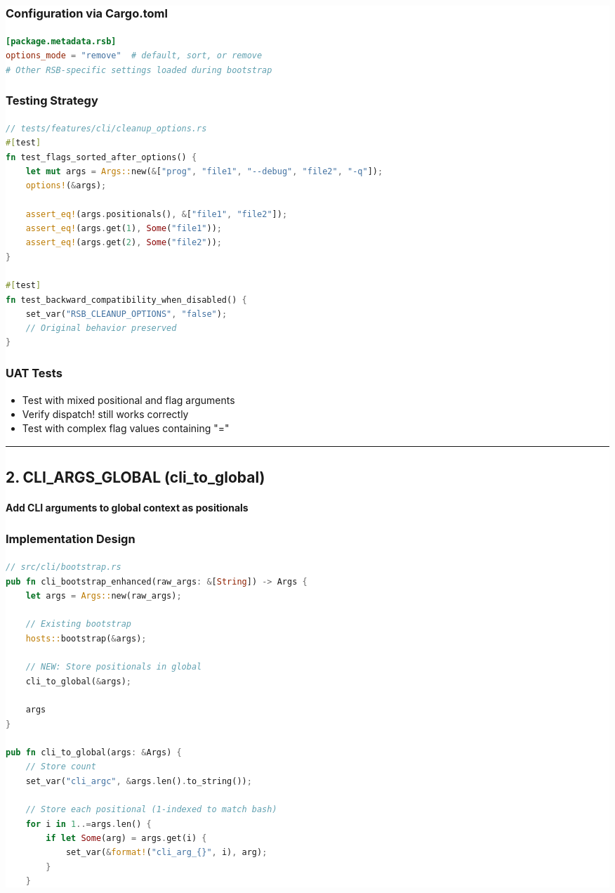### Configuration via Cargo.toml
```toml
[package.metadata.rsb]
options_mode = "remove"  # default, sort, or remove
# Other RSB-specific settings loaded during bootstrap
```

### Testing Strategy
```rust
// tests/features/cli/cleanup_options.rs
#[test]
fn test_flags_sorted_after_options() {
    let mut args = Args::new(&["prog", "file1", "--debug", "file2", "-q"]);
    options!(&args);

    assert_eq!(args.positionals(), &["file1", "file2"]);
    assert_eq!(args.get(1), Some("file1"));
    assert_eq!(args.get(2), Some("file2"));
}

#[test]
fn test_backward_compatibility_when_disabled() {
    set_var("RSB_CLEANUP_OPTIONS", "false");
    // Original behavior preserved
}
```

### UAT Tests
- Test with mixed positional and flag arguments
- Verify dispatch! still works correctly
- Test with complex flag values containing "="

---

## 2. CLI_ARGS_GLOBAL (cli_to_global)
**Add CLI arguments to global context as positionals**

### Implementation Design

```rust
// src/cli/bootstrap.rs
pub fn cli_bootstrap_enhanced(raw_args: &[String]) -> Args {
    let args = Args::new(raw_args);

    // Existing bootstrap
    hosts::bootstrap(&args);

    // NEW: Store positionals in global
    cli_to_global(&args);

    args
}

pub fn cli_to_global(args: &Args) {
    // Store count
    set_var("cli_argc", &args.len().to_string());

    // Store each positional (1-indexed to match bash)
    for i in 1..=args.len() {
        if let Some(arg) = args.get(i) {
            set_var(&format!("cli_arg_{}", i), arg);
        }
    }
```